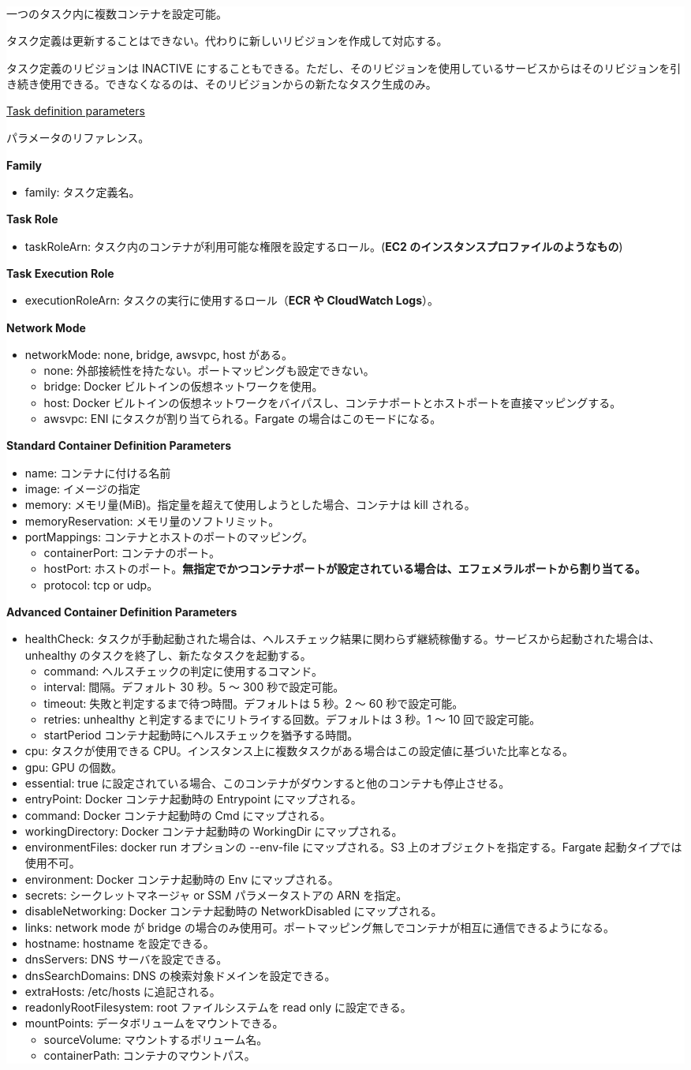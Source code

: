 一つのタスク内に複数コンテナを設定可能。

タスク定義は更新することはできない。代わりに新しいリビジョンを作成して対応する。

タスク定義のリビジョンは INACTIVE にすることもできる。ただし、そのリビジョンを使用しているサービスからはそのリビジョンを引き続き使用できる。できなくなるのは、そのリビジョンからの新たなタスク生成のみ。


[Task definition parameters](https://docs.aws.amazon.com/AmazonECS/latest/developerguide/task_definition_parameters.html)

パラメータのリファレンス。

**Family**

* family: タスク定義名。

**Task Role**

* taskRoleArn: タスク内のコンテナが利用可能な権限を設定するロール。(**EC2 のインスタンスプロファイルのようなもの**)

**Task Execution Role**

* executionRoleArn: タスクの実行に使用するロール（**ECR や CloudWatch Logs**）。

**Network Mode**

* networkMode: none, bridge, awsvpc, host がある。
  * none: 外部接続性を持たない。ポートマッピングも設定できない。
  * bridge: Docker ビルトインの仮想ネットワークを使用。
  * host: Docker ビルトインの仮想ネットワークをバイパスし、コンテナポートとホストポートを直接マッピングする。
  * awsvpc: ENI にタスクが割り当てられる。Fargate の場合はこのモードになる。

**Standard Container Definition Parameters**

* name: コンテナに付ける名前
* image: イメージの指定
* memory: メモリ量(MiB)。指定量を超えて使用しようとした場合、コンテナは kill される。
* memoryReservation: メモリ量のソフトリミット。
* portMappings: コンテナとホストのポートのマッピング。
  * containerPort: コンテナのポート。
  * hostPort: ホストのポート。**無指定でかつコンテナポートが設定されている場合は、エフェメラルポートから割り当てる。**
  * protocol: tcp or udp。

**Advanced Container Definition Parameters**

* healthCheck: タスクが手動起動された場合は、ヘルスチェック結果に関わらず継続稼働する。サービスから起動された場合は、unhealthy のタスクを終了し、新たなタスクを起動する。
  * command: ヘルスチェックの判定に使用するコマンド。
  * interval: 間隔。デフォルト 30 秒。5 〜 300 秒で設定可能。
  * timeout: 失敗と判定するまで待つ時間。デフォルトは 5 秒。2 〜 60 秒で設定可能。
  * retries: unhealthy と判定するまでにリトライする回数。デフォルトは 3 秒。1 〜 10 回で設定可能。
  * startPeriod  コンテナ起動時にヘルスチェックを猶予する時間。
* cpu: タスクが使用できる CPU。インスタンス上に複数タスクがある場合はこの設定値に基づいた比率となる。
* gpu: GPU の個数。
* essential: true に設定されている場合、このコンテナがダウンすると他のコンテナも停止させる。
* entryPoint: Docker コンテナ起動時の Entrypoint にマップされる。
* command: Docker コンテナ起動時の Cmd にマップされる。
* workingDirectory: Docker コンテナ起動時の WorkingDir にマップされる。
* environmentFiles: docker run オプションの --env-file にマップされる。S3 上のオブジェクトを指定する。Fargate 起動タイプでは使用不可。
* environment: Docker コンテナ起動時の Env にマップされる。
* secrets: シークレットマネージャ or SSM パラメータストアの ARN を指定。
* disableNetworking: Docker コンテナ起動時の NetworkDisabled にマップされる。
* links: network mode が bridge の場合のみ使用可。ポートマッピング無しでコンテナが相互に通信できるようになる。
* hostname: hostname を設定できる。
* dnsServers: DNS サーバを設定できる。
* dnsSearchDomains: DNS の検索対象ドメインを設定できる。
* extraHosts: /etc/hosts に追記される。
* readonlyRootFilesystem: root ファイルシステムを read only に設定できる。
* mountPoints: データボリュームをマウントできる。
  * sourceVolume: マウントするボリューム名。
  * containerPath: コンテナのマウントパス。